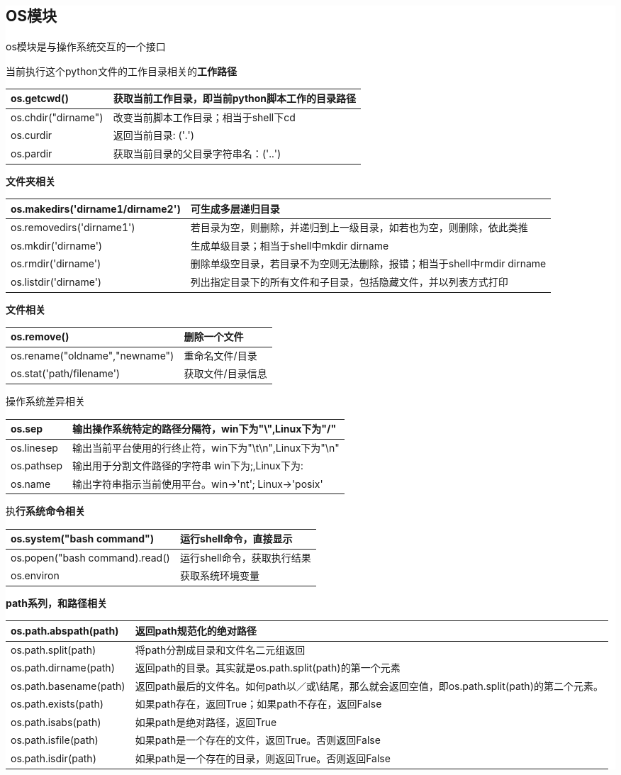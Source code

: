 ## OS模块

os模块是与操作系统交互的一个接口

当前执行这个python文件的工作目录相关的**工作路径**

| os.getcwd()         | 获取当前工作目录，即当前python脚本工作的目录路径 |
| :------------------ | :----------------------------------------------- |
| os.chdir("dirname") | 改变当前脚本工作目录；相当于shell下cd            |
| os.curdir           | 返回当前目录: ('.')                              |
| os.pardir           | 获取当前目录的父目录字符串名：('..')             |

**文件夹相关**

| os.makedirs('dirname1/dirname2') | 可生成多层递归目录                                           |
| :------------------------------- | :----------------------------------------------------------- |
| os.removedirs('dirname1')        | 若目录为空，则删除，并递归到上一级目录，如若也为空，则删除，依此类推 |
| os.mkdir('dirname')              | 生成单级目录；相当于shell中mkdir dirname                     |
| os.rmdir('dirname')              | 删除单级空目录，若目录不为空则无法删除，报错；相当于shell中rmdir dirname |
| os.listdir('dirname')            | 列出指定目录下的所有文件和子目录，包括隐藏文件，并以列表方式打印 |

**文件相关**

| os.remove()                    | 删除一个文件      |
| :----------------------------- | :---------------- |
| os.rename("oldname","newname") | 重命名文件/目录   |
| os.stat('path/filename')       | 获取文件/目录信息 |

操作系统差异相关

| os.sep     | 输出操作系统特定的路径分隔符，win下为"\\\",Linux下为"/" |
| :--------- | :------------------------------------------------------ |
| os.linesep | 输出当前平台使用的行终止符，win下为"\t\n",Linux下为"\n" |
| os.pathsep | 输出用于分割文件路径的字符串 win下为;,Linux下为:        |
| os.name    | 输出字符串指示当前使用平台。win->'nt'; Linux->'posix'   |

执**行系统命令相关**

| os.system("bash command")      | 运行shell命令，直接显示     |
| :----------------------------- | :-------------------------- |
| os.popen("bash command).read() | 运行shell命令，获取执行结果 |
| os.environ                     | 获取系统环境变量            |

**path系列，和路径相关**

| os.path.abspath(path)               | 返回path规范化的绝对路径                                     |
| :---------------------------------- | :----------------------------------------------------------- |
| os.path.split(path)                 | 将path分割成目录和文件名二元组返回                           |
| os.path.dirname(path)               | 返回path的目录。其实就是os.path.split(path)的第一个元素      |
| os.path.basename(path)              | 返回path最后的文件名。如何path以／或\结尾，那么就会返回空值，即os.path.split(path)的第二个元素。 |
| os.path.exists(path)                | 如果path存在，返回True；如果path不存在，返回False            |
| os.path.isabs(path)                 | 如果path是绝对路径，返回True                                 |
| os.path.isfile(path)                | 如果path是一个存在的文件，返回True。否则返回False            |
| os.path.isdir(path)                 | 如果path是一个存在的目录，则返回True。否则返回False          |